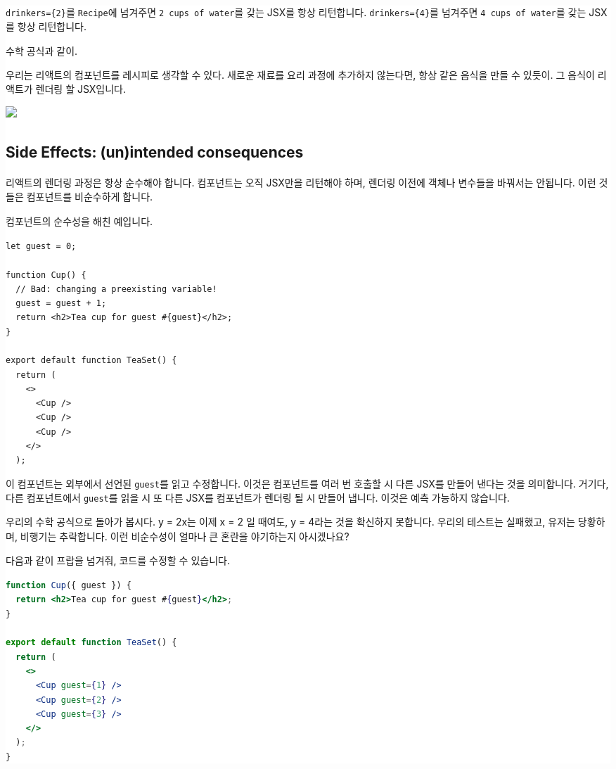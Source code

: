 ```JSX
```

`drinkers={2}`를 `Recipe`에 넘겨주면 `2 cups of water`를 갖는 JSX를 항상 리턴합니다.
`drinkers={4}`를 넘겨주면 `4 cups of water`를 갖는 JSX를 항상 리턴합니다.

수학 공식과 같이.

우리는 리액트의 컴포넌트를 레시피로 생각할 수 있다. 새로운 재료를 요리 과정에 추가하지 않는다면, 항상 같은 음식을 만들 수 있듯이. 그 음식이 리액트가 렌더링 할 JSX입니다.

![](https://react.dev/images/docs/illustrations/i_puritea-recipe.png)

## Side Effects: (un)intended consequences

리액트의 렌더링 과정은 항상 순수해야 합니다. 컴포넌트는 오직 JSX만을 리턴해야 하며, 렌더링 이전에 객체나 변수들을 바꿔서는 안됩니다. 이런 것들은 컴포넌트를 비순수하게 합니다.

컴포넌트의 순수성을 해친 예입니다.

```JSX
let guest = 0;

function Cup() {
  // Bad: changing a preexisting variable!
  guest = guest + 1;
  return <h2>Tea cup for guest #{guest}</h2>;
}

export default function TeaSet() {
  return (
    <>
      <Cup />
      <Cup />
      <Cup />
    </>
  );

```

이 컴포넌트는 외부에서 선언된 `guest`를 읽고 수정합니다. 이것은 컴포넌트를 여러 번 호출할 시 다른 JSX를 만들어 낸다는 것을 의미합니다. 거기다, 다른 컴포넌트에서 `guest`를 읽을 시 또 다른 JSX를 컴포넌트가 렌더링 될 시 만들어 냅니다. 이것은 예측 가능하지 않습니다.

우리의 수학 공식으로 돌아가 봅시다. y = 2x는 이제 x = 2 일 때여도, y = 4라는 것을 확신하지 못합니다. 우리의 테스트는 실패했고, 유저는 당황하며, 비행기는 추락합니다. 이런 비순수성이 얼마나 큰 혼란을 야기하는지 아시겠나요?

다음과 같이 프랍을 넘겨줘, 코드를 수정할 수 있습니다.

```jsx
function Cup({ guest }) {
  return <h2>Tea cup for guest #{guest}</h2>;
}

export default function TeaSet() {
  return (
    <>
      <Cup guest={1} />
      <Cup guest={2} />
      <Cup guest={3} />
    </>
  );
}
```
